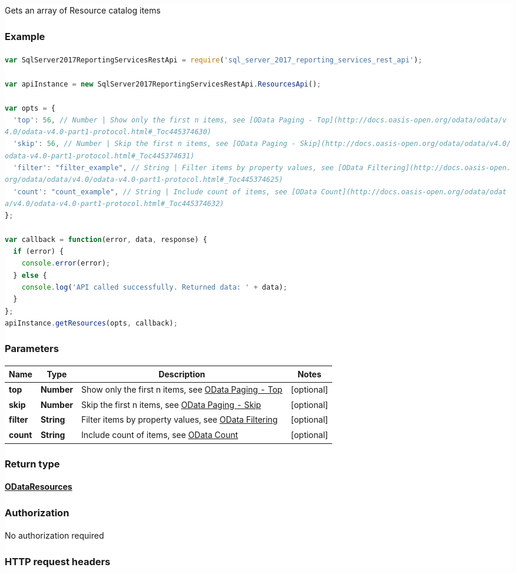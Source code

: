 Gets an array of Resource catalog items

### Example
```javascript
var SqlServer2017ReportingServicesRestApi = require('sql_server_2017_reporting_services_rest_api');

var apiInstance = new SqlServer2017ReportingServicesRestApi.ResourcesApi();

var opts = { 
  'top': 56, // Number | Show only the first n items, see [OData Paging - Top](http://docs.oasis-open.org/odata/odata/v4.0/odata-v4.0-part1-protocol.html#_Toc445374630)
  'skip': 56, // Number | Skip the first n items, see [OData Paging - Skip](http://docs.oasis-open.org/odata/odata/v4.0/odata-v4.0-part1-protocol.html#_Toc445374631)
  'filter': "filter_example", // String | Filter items by property values, see [OData Filtering](http://docs.oasis-open.org/odata/odata/v4.0/odata-v4.0-part1-protocol.html#_Toc445374625)
  'count': "count_example", // String | Include count of items, see [OData Count](http://docs.oasis-open.org/odata/odata/v4.0/odata-v4.0-part1-protocol.html#_Toc445374632)
};

var callback = function(error, data, response) {
  if (error) {
    console.error(error);
  } else {
    console.log('API called successfully. Returned data: ' + data);
  }
};
apiInstance.getResources(opts, callback);
```

### Parameters

Name | Type | Description  | Notes
------------- | ------------- | ------------- | -------------
 **top** | **Number**| Show only the first n items, see [OData Paging - Top](http://docs.oasis-open.org/odata/odata/v4.0/odata-v4.0-part1-protocol.html#_Toc445374630) | [optional] 
 **skip** | **Number**| Skip the first n items, see [OData Paging - Skip](http://docs.oasis-open.org/odata/odata/v4.0/odata-v4.0-part1-protocol.html#_Toc445374631) | [optional] 
 **filter** | **String**| Filter items by property values, see [OData Filtering](http://docs.oasis-open.org/odata/odata/v4.0/odata-v4.0-part1-protocol.html#_Toc445374625) | [optional] 
 **count** | **String**| Include count of items, see [OData Count](http://docs.oasis-open.org/odata/odata/v4.0/odata-v4.0-part1-protocol.html#_Toc445374632) | [optional] 

### Return type

[**ODataResources**](ODataResources.md)

### Authorization

No authorization required

### HTTP request headers

